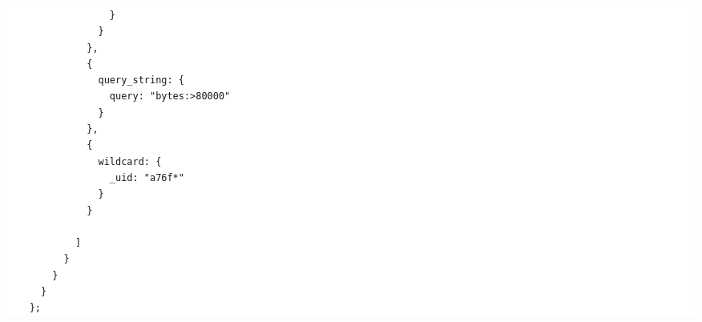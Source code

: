 ```
                  }
                }
              },
              {
                query_string: {
                  query: "bytes:>80000"
                }
              },
              {
                wildcard: {
                  _uid: "a76f*"
                }
              }
    
            ]
          }
        }
      }
    };
```